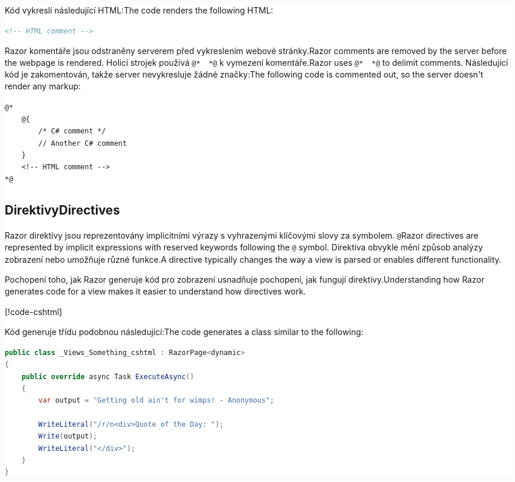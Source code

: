 <span data-ttu-id="89d59-202">Kód vykreslí následující HTML:</span><span class="sxs-lookup"><span data-stu-id="89d59-202">The code renders the following HTML:</span></span>

```html
<!-- HTML comment -->
```

<span data-ttu-id="89d59-203">Razor komentáře jsou odstraněny serverem před vykreslením webové stránky.</span><span class="sxs-lookup"><span data-stu-id="89d59-203">Razor comments are removed by the server before the webpage is rendered.</span></span> <span data-ttu-id="89d59-204">Holicí strojek používá `@*  *@` k vymezení komentáře.</span><span class="sxs-lookup"><span data-stu-id="89d59-204">Razor uses `@*  *@` to delimit comments.</span></span> <span data-ttu-id="89d59-205">Následující kód je zakomentován, takže server nevykresluje žádné značky:</span><span class="sxs-lookup"><span data-stu-id="89d59-205">The following code is commented out, so the server doesn't render any markup:</span></span>

```cshtml
@*
    @{
        /* C# comment */
        // Another C# comment
    }
    <!-- HTML comment -->
*@
```

## <a name="directives"></a><span data-ttu-id="89d59-206">Direktivy</span><span class="sxs-lookup"><span data-stu-id="89d59-206">Directives</span></span>

<span data-ttu-id="89d59-207">Razor direktivy jsou reprezentovány implicitními výrazy s vyhrazenými klíčovými slovy za symbolem. `@`</span><span class="sxs-lookup"><span data-stu-id="89d59-207">Razor directives are represented by implicit expressions with reserved keywords following the `@` symbol.</span></span> <span data-ttu-id="89d59-208">Direktiva obvykle mění způsob analýzy zobrazení nebo umožňuje různé funkce.</span><span class="sxs-lookup"><span data-stu-id="89d59-208">A directive typically changes the way a view is parsed or enables different functionality.</span></span>

<span data-ttu-id="89d59-209">Pochopení toho, jak Razor generuje kód pro zobrazení usnadňuje pochopení, jak fungují direktivy.</span><span class="sxs-lookup"><span data-stu-id="89d59-209">Understanding how Razor generates code for a view makes it easier to understand how directives work.</span></span>

[!code-cshtml[](razor/sample/Views/Home/Contact8.cshtml)]

<span data-ttu-id="89d59-210">Kód generuje třídu podobnou následující:</span><span class="sxs-lookup"><span data-stu-id="89d59-210">The code generates a class similar to the following:</span></span>

```csharp
public class _Views_Something_cshtml : RazorPage<dynamic>
{
    public override async Task ExecuteAsync()
    {
        var output = "Getting old ain't for wimps! - Anonymous";

        WriteLiteral("/r/n<div>Quote of the Day: ");
        Write(output);
        WriteLiteral("</div>");
    }
}
```
